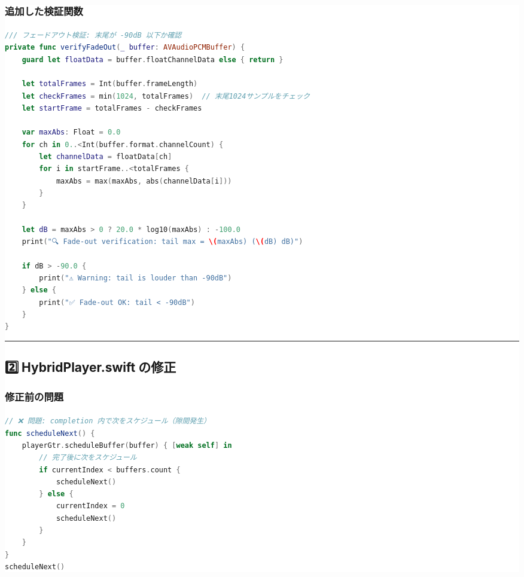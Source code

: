 ### 追加した検証関数

```swift
/// フェードアウト検証: 末尾が -90dB 以下か確認
private func verifyFadeOut(_ buffer: AVAudioPCMBuffer) {
    guard let floatData = buffer.floatChannelData else { return }
    
    let totalFrames = Int(buffer.frameLength)
    let checkFrames = min(1024, totalFrames)  // 末尾1024サンプルをチェック
    let startFrame = totalFrames - checkFrames
    
    var maxAbs: Float = 0.0
    for ch in 0..<Int(buffer.format.channelCount) {
        let channelData = floatData[ch]
        for i in startFrame..<totalFrames {
            maxAbs = max(maxAbs, abs(channelData[i]))
        }
    }
    
    let dB = maxAbs > 0 ? 20.0 * log10(maxAbs) : -100.0
    print("🔍 Fade-out verification: tail max = \(maxAbs) (\(dB) dB)")
    
    if dB > -90.0 {
        print("⚠️ Warning: tail is louder than -90dB")
    } else {
        print("✅ Fade-out OK: tail < -90dB")
    }
}
```

---

## 2️⃣ HybridPlayer.swift の修正

### 修正前の問題

```swift
// ❌ 問題: completion 内で次をスケジュール（隙間発生）
func scheduleNext() {
    playerGtr.scheduleBuffer(buffer) { [weak self] in
        // 完了後に次をスケジュール
        if currentIndex < buffers.count {
            scheduleNext()
        } else {
            currentIndex = 0
            scheduleNext()
        }
    }
}
scheduleNext()
```
